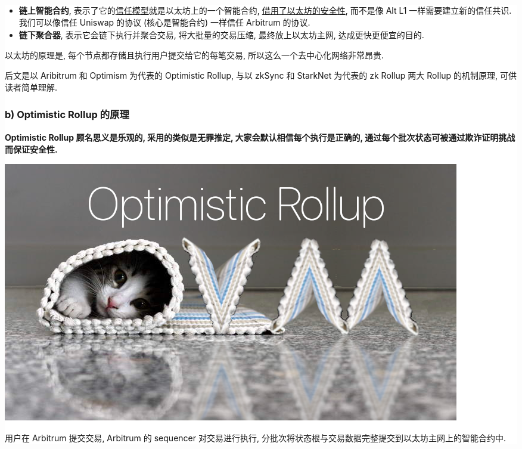 - **链上智能合约**, 表示了它的[信任模型](https://mirror.xyz/0xaFaBa30769374EA0F971300dE79c62Bf94B464d5/k8Fr68ELdjIwJpGPpag_dnUarnypD5IUahpp6wT0qmk)就是以太坊上的一个智能合约, [借用了以太坊的安全性](https://twitter.com/bkiepuszewski/status/1532617975433502721?s=21&t=QYKPEaEdbn-_cSS6N4vcXQ), 而不是像 Alt L1 一样需要建立新的信任共识. 我们可以像信任 Uniswap 的协议 (核心是智能合约) 一样信任 Arbitrum 的协议.
- **链下聚合器**, 表示它会链下执行并聚合交易, 将大批量的交易压缩, 最终放上以太坊主网, 达成更快更便宜的目的.

以太坊的原理是, 每个节点都存储且执行用户提交给它的每笔交易, 所以这么一个去中心化网络非常昂贵.

后文是以 Aribitrum 和 Optimism 为代表的 Optimistic Rollup, 与以 zkSync 和 StarkNet 为代表的 zk Rollup 两大 Rollup 的机制原理, 可供读者简单理解.

### b) Optimistic Rollup 的原理

**Optimistic Rollup 顾名思义是乐观的, 采用的类似是无罪推定, 大家会默认相信每个执行是正确的, 通过每个批次状态可被通过欺诈证明挑战而保证安全性.**

![](/img/rollup/ovm.png)

用户在 Arbitrum 提交交易, Arbitrum 的 sequencer 对交易进行执行, 分批次将状态根与交易数据完整提交到以太坊主网上的智能合约中.
